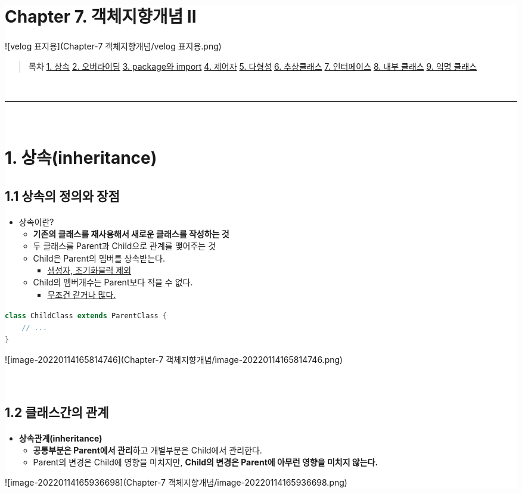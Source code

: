 # Chapter 7. 객체지향개념 II

![velog 표지용](Chapter-7 객체지향개념/velog 표지용.png)

> **목차**
> [1. 상속](#1-상속inheritance)
> [2. 오버라이딩](#2-오버라이딩overriding)
> [3. package와 import](#3-package와-import)
> [4. 제어자](#4-제어자)
> [5. 다형성](#5-다형성polymorphism)
> [6. 추상클래스](#6-추상클래스abstract-class)
> [7. 인터페이스](#7-인터페이스interface)
> [8. 내부 클래스](#8-내부-클래스)
> [9. 익명 클래스](#9-익명클래스anonymous-class)

<br>

---

<br>

# 1. 상속(inheritance)

## 1.1 상속의 정의와 장점

- 상속이란?
  - **기존의 클래스를 재사용해서 새로운 클래스를 작성하는 것**
  - 두 클래스를 Parent과 Child으로 관계를 맺어주는 것
  - Child은 Parent의 멤버를 상속받는다.
    - <u>생성자, 초기화블럭 제외</u>
  - Child의 멤버개수는 Parent보다 적을 수 없다.
    - <u>무조건 같거나 많다.</u>

```java
class ChildClass extends ParentClass {
	// ...
}
```

![image-20220114165814746](Chapter-7 객체지향개념/image-20220114165814746.png)

<br>

## 1.2 클래스간의 관계

- **상속관계(inheritance)**
  - **공통부분은 Parent에서 관리**하고 개별부분은 Child에서 관리한다.
  - Parent의 변경은 Child에 영향을 미치지만, **Child의 변경은 Parent에 아무런 영향을 미치지 않는다.**

![image-20220114165936698](Chapter-7 객체지향개념/image-20220114165936698.png)
